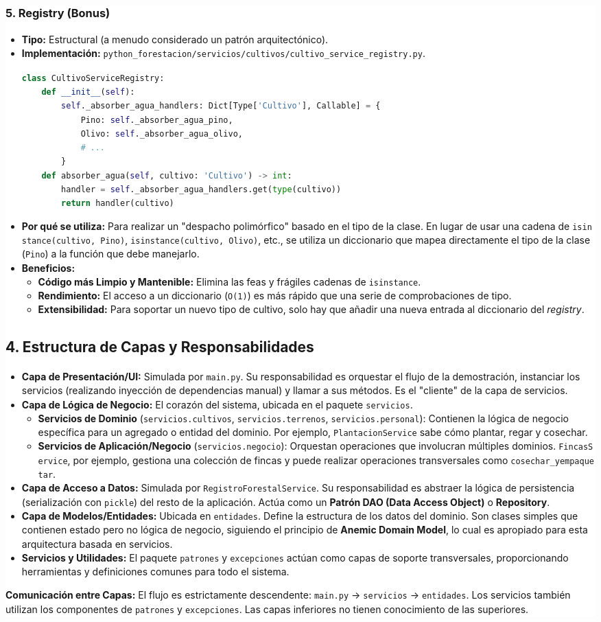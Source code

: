### 5. **Registry** (Bonus)
- **Tipo:** Estructural (a menudo considerado un patrón arquitectónico).
- **Implementación:** `python_forestacion/servicios/cultivos/cultivo_service_registry.py`.
    ```python
    class CultivoServiceRegistry:
        def __init__(self):
            self._absorber_agua_handlers: Dict[Type['Cultivo'], Callable] = {
                Pino: self._absorber_agua_pino,
                Olivo: self._absorber_agua_olivo,
                # ...
            }
        def absorber_agua(self, cultivo: 'Cultivo') -> int:
            handler = self._absorber_agua_handlers.get(type(cultivo))
            return handler(cultivo)
    ```
- **Por qué se utiliza:** Para realizar un "despacho polimórfico" basado en el tipo de la clase. En lugar de usar una cadena de `isinstance(cultivo, Pino)`, `isinstance(cultivo, Olivo)`, etc., se utiliza un diccionario que mapea directamente el tipo de la clase (`Pino`) a la función que debe manejarlo.
- **Beneficios:**
    - **Código más Limpio y Mantenible:** Elimina las feas y frágiles cadenas de `isinstance`.
    - **Rendimiento:** El acceso a un diccionario (`O(1)`) es más rápido que una serie de comprobaciones de tipo.
    - **Extensibilidad:** Para soportar un nuevo tipo de cultivo, solo hay que añadir una nueva entrada al diccionario del *registry*.

## 4. Estructura de Capas y Responsabilidades

- **Capa de Presentación/UI:** Simulada por `main.py`. Su responsabilidad es orquestar el flujo de la demostración, instanciar los servicios (realizando inyección de dependencias manual) y llamar a sus métodos. Es el "cliente" de la capa de servicios.
- **Capa de Lógica de Negocio:** El corazón del sistema, ubicada en el paquete `servicios`.
    - **Servicios de Dominio** (`servicios.cultivos`, `servicios.terrenos`, `servicios.personal`): Contienen la lógica de negocio específica para un agregado o entidad del dominio. Por ejemplo, `PlantacionService` sabe cómo plantar, regar y cosechar.
    - **Servicios de Aplicación/Negocio** (`servicios.negocio`): Orquestan operaciones que involucran múltiples dominios. `FincasService`, por ejemplo, gestiona una colección de fincas y puede realizar operaciones transversales como `cosechar_yempaquetar`.
- **Capa de Acceso a Datos:** Simulada por `RegistroForestalService`. Su responsabilidad es abstraer la lógica de persistencia (serialización con `pickle`) del resto de la aplicación. Actúa como un **Patrón DAO (Data Access Object)** o **Repository**.
- **Capa de Modelos/Entidades:** Ubicada en `entidades`. Define la estructura de los datos del dominio. Son clases simples que contienen estado pero no lógica de negocio, siguiendo el principio de **Anemic Domain Model**, lo cual es apropiado para esta arquitectura basada en servicios.
- **Servicios y Utilidades:** El paquete `patrones` y `excepciones` actúan como capas de soporte transversales, proporcionando herramientas y definiciones comunes para todo el sistema.

**Comunicación entre Capas:** El flujo es estrictamente descendente: `main.py` -> `servicios` -> `entidades`. Los servicios también utilizan los componentes de `patrones` y `excepciones`. Las capas inferiores no tienen conocimiento de las superiores.
